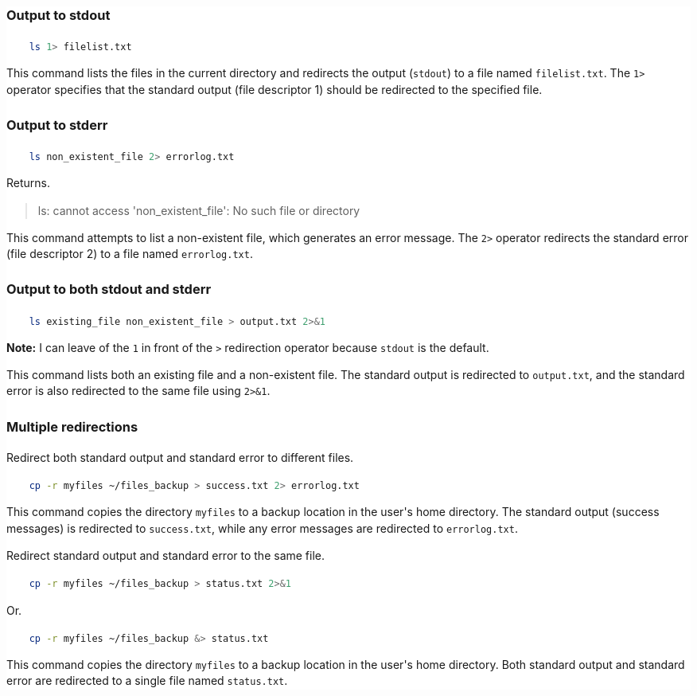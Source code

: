 ### Output to stdout

```bash
    ls 1> filelist.txt
```

This command lists the files in the current directory and redirects the output (``stdout``) to a file named ``filelist.txt``. The ``1>`` operator specifies that the standard output (file descriptor 1) should be redirected to the specified file.

### Output to stderr

```bash
    ls non_existent_file 2> errorlog.txt
```

Returns.

> ls: cannot access 'non_existent_file': No such file or directory

This command attempts to list a non-existent file, which generates an error message. The ``2>`` operator redirects the standard error (file descriptor 2) to a file named ``errorlog.txt``.

### Output to both stdout and stderr

```bash
    ls existing_file non_existent_file > output.txt 2>&1
```

**Note:** I can leave of the ``1`` in front of the ``>`` redirection operator because ``stdout`` is the default.

This command lists both an existing file and a non-existent file. The standard output is redirected to ``output.txt``, and the standard error is also redirected to the same file using ``2>&1``.

### Multiple redirections

Redirect both standard output and standard error to different files.

```bash
    cp -r myfiles ~/files_backup > success.txt 2> errorlog.txt
```

This command copies the directory ``myfiles`` to a backup location in the user's home directory. The standard output (success messages) is redirected to ``success.txt``, while any error messages are redirected to ``errorlog.txt``.

Redirect standard output and standard error to the same file.

```bash
    cp -r myfiles ~/files_backup > status.txt 2>&1
```

Or.

```bash
    cp -r myfiles ~/files_backup &> status.txt
```

This command copies the directory ``myfiles`` to a backup location in the user's home directory. Both standard output and standard error are redirected to a single file named ``status.txt``.
